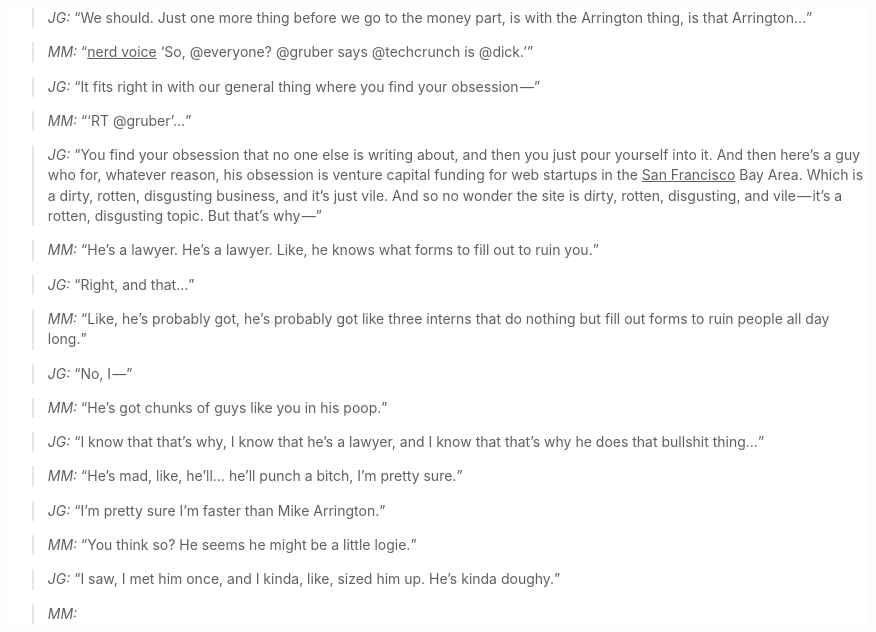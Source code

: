 > <cite><abbr>JG:</abbr></cite>
> <q>We should. Just one more thing before we go to the money part, is with the Arrington thing, is that Arrington…</q>

> <cite><abbr>MM:</abbr></cite>
> <q><ins>nerd voice</ins> ‘So, @everyone? @gruber says @techcrunch is @dick.’</q>

> <cite><abbr>JG:</abbr></cite>
> <q>It fits right in with our general thing where you find your obsession —</q>

> <cite><abbr>MM:</abbr></cite>
> <q>‘<abbr class='smallcaps'>RT</abbr> @gruber’…</q>

> <cite><abbr>JG:</abbr></cite>
> <q>You find your obsession that no one else is writing about, and then you just pour yourself into it. And then here’s a guy who for, whatever reason, his obsession is venture capital funding for web startups in the <ins>San Francisco</ins> Bay Area. Which is a dirty, rotten, disgusting business, and it’s just vile. And so no wonder the site is dirty, rotten, disgusting, and vile — it’s a rotten, disgusting topic. But that’s why —</q>

> <cite><abbr>MM:</abbr></cite>
> <q>He’s a lawyer. He’s a lawyer. Like, he knows what forms to fill out to ruin you.</q>

> <cite><abbr>JG:</abbr></cite>
> <q>Right, and that…</q>

> <cite><abbr>MM:</abbr></cite>
> <q>Like, he’s probably got, he’s probably got like three interns that do nothing but fill out forms to ruin people all day long.</q>

> <cite><abbr>JG:</abbr></cite>
> <q>No, I —</q>

> <cite><abbr>MM:</abbr></cite>
> <q>He’s got chunks of guys like you in his poop.</q>

> <cite><abbr>JG:</abbr></cite>
> <q>I know that that’s why, I know that he’s a lawyer, and I know that that’s why he does that bullshit thing…</q>

> <cite><abbr>MM:</abbr></cite>
> <q>He’s mad, like, he’ll… he’ll punch a bitch, I’m pretty sure.</q>

> <cite><abbr>JG:</abbr></cite>
> <q>I’m pretty sure I’m faster than Mike Arrington.</q>

> <cite><abbr>MM:</abbr></cite>
> <q>You think so? He seems he might be a little logie.</q>

> <cite><abbr>JG:</abbr></cite>
> <q>I saw, I met him once, and I kinda, like, sized him up. He’s kinda doughy.</q>

> <cite><abbr>MM:</abbr></cite>